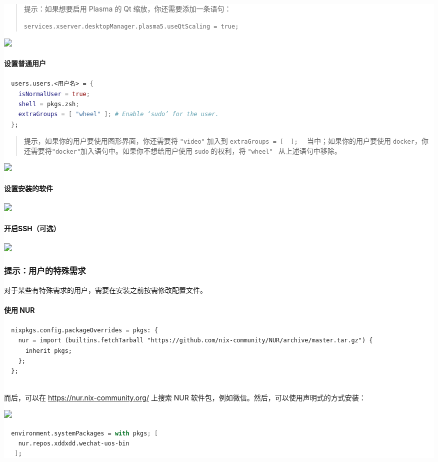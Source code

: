 > 提示：如果想要启用 Plasma 的 Qt 缩放，你还需要添加一条语句：
>
> ```   services.xserver.desktopManager.plasma5.useQtScaling = **true**;
> services.xserver.desktopManager.plasma5.useQtScaling = true;
> ```

![](https://pic.lanta.cyou/img/2022-05-06_10-20.png)

#### 设置普通用户

```nix
  users.users.<用户名> = {
    isNormalUser = true;
    shell = pkgs.zsh;
    extraGroups = [ "wheel" ]; # Enable ‘sudo’ for the user.
  };

```

> 提示，如果你的用户要使用图形界面，你还需要将 `"video"` 加入到  `extraGroups = [  ];  ` 当中；如果你的用户要使用 `docker`，你还需要将`"docker"`加入语句中。如果你不想给用户使用 `sudo` 的权利，将  `"wheel" ` 从上述语句中移除。

![](https://pic.lanta.cyou/img/2022-05-06_10-22.png)

#### 设置安装的软件

![](https://pic.lanta.cyou/img/2022-05-06_10-25.png)

#### 开启SSH（可选）

![](https://pic.lanta.cyou/img/2022-05-06_10-26.png)



### 提示：用户的特殊需求

对于某些有特殊需求的用户，需要在安装之前按需修改配置文件。

#### 使用 NUR

```
  nixpkgs.config.packageOverrides = pkgs: {
    nur = import (builtins.fetchTarball "https://github.com/nix-community/NUR/archive/master.tar.gz") {
      inherit pkgs;
    };
  };  
    
```

而后，可以在 https://nur.nix-community.org/ 上搜索 NUR 软件包，例如微信。然后，可以使用声明式的方式安装：

![](https://pic.lanta.cyou/img/photo_2022-05-06_13-49-27.jpg)

```nix
  environment.systemPackages = with pkgs; [
    nur.repos.xddxdd.wechat-uos-bin
   ];
```
